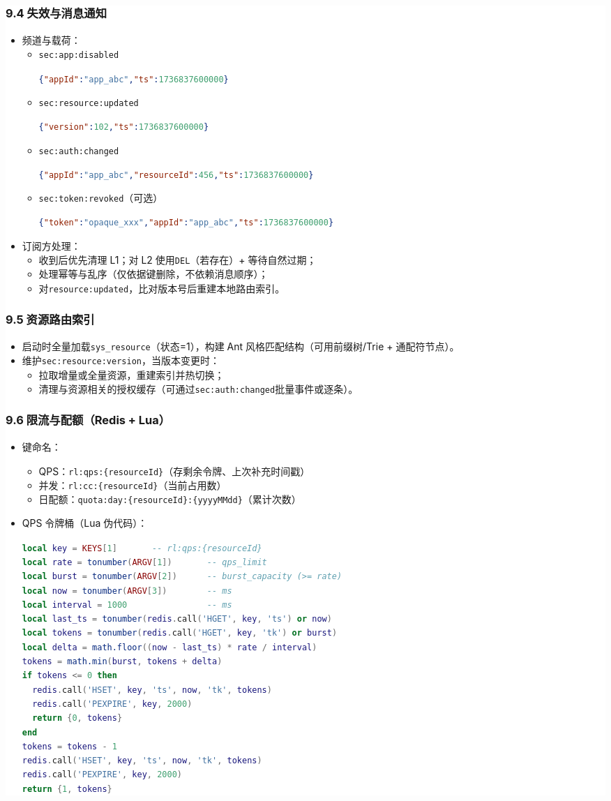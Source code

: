 ### 9.4 失效与消息通知
- 频道与载荷：
  - `sec:app:disabled`
    ```json
    {"appId":"app_abc","ts":1736837600000}
    ```
  - `sec:resource:updated`
    ```json
    {"version":102,"ts":1736837600000}
    ```
  - `sec:auth:changed`
    ```json
    {"appId":"app_abc","resourceId":456,"ts":1736837600000}
    ```
  - `sec:token:revoked`（可选）
    ```json
    {"token":"opaque_xxx","appId":"app_abc","ts":1736837600000}
    ```
- 订阅方处理：
  - 收到后优先清理 L1；对 L2 使用`DEL`（若存在）+ 等待自然过期；
  - 处理幂等与乱序（仅依据键删除，不依赖消息顺序）；
  - 对`resource:updated`，比对版本号后重建本地路由索引。

### 9.5 资源路由索引
- 启动时全量加载`sys_resource`（状态=1），构建 Ant 风格匹配结构（可用前缀树/Trie + 通配符节点）。
- 维护`sec:resource:version`，当版本变更时：
  - 拉取增量或全量资源，重建索引并热切换；
  - 清理与资源相关的授权缓存（可通过`sec:auth:changed`批量事件或逐条）。

### 9.6 限流与配额（Redis + Lua）
- 键命名：
  - QPS：`rl:qps:{resourceId}`（存剩余令牌、上次补充时间戳）
  - 并发：`rl:cc:{resourceId}`（当前占用数）
  - 日配额：`quota:day:{resourceId}:{yyyyMMdd}`（累计次数）

- QPS 令牌桶（Lua 伪代码）：
  ```lua
  local key = KEYS[1]       -- rl:qps:{resourceId}
  local rate = tonumber(ARGV[1])       -- qps_limit
  local burst = tonumber(ARGV[2])      -- burst_capacity (>= rate)
  local now = tonumber(ARGV[3])        -- ms
  local interval = 1000                -- ms
  local last_ts = tonumber(redis.call('HGET', key, 'ts') or now)
  local tokens = tonumber(redis.call('HGET', key, 'tk') or burst)
  local delta = math.floor((now - last_ts) * rate / interval)
  tokens = math.min(burst, tokens + delta)
  if tokens <= 0 then
    redis.call('HSET', key, 'ts', now, 'tk', tokens)
    redis.call('PEXPIRE', key, 2000)
    return {0, tokens}
  end
  tokens = tokens - 1
  redis.call('HSET', key, 'ts', now, 'tk', tokens)
  redis.call('PEXPIRE', key, 2000)
  return {1, tokens}
  ```
